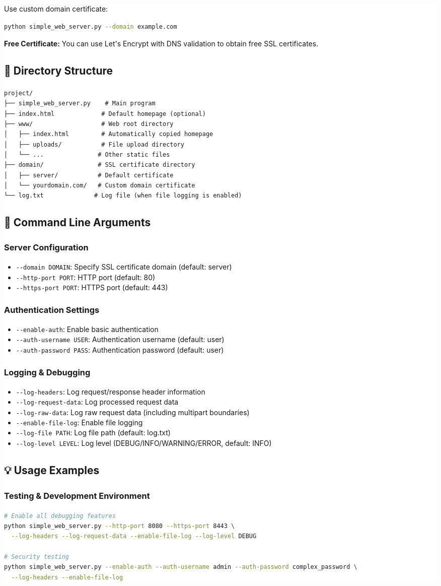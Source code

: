Use custom domain certificate:
```bash
python simple_web_server.py --domain example.com
```

**Free Certificate:**
You can use Let's Encrypt with DNS validation to obtain free SSL certificates.

## 📁 Directory Structure

```
project/
├── simple_web_server.py    # Main program
├── index.html             # Default homepage (optional)
├── www/                   # Web root directory
│   ├── index.html         # Automatically copied homepage
│   ├── uploads/           # File upload directory
│   └── ...               # Other static files
├── domain/               # SSL certificate directory
│   ├── server/           # Default certificate
│   └── yourdomain.com/   # Custom domain certificate
└── log.txt              # Log file (when file logging is enabled)
```

## 🔧 Command Line Arguments

### Server Configuration
- `--domain DOMAIN`: Specify SSL certificate domain (default: server)
- `--http-port PORT`: HTTP port (default: 80)
- `--https-port PORT`: HTTPS port (default: 443)

### Authentication Settings
- `--enable-auth`: Enable basic authentication
- `--auth-username USER`: Authentication username (default: user)
- `--auth-password PASS`: Authentication password (default: user)

### Logging & Debugging
- `--log-headers`: Log request/response header information
- `--log-request-data`: Log processed request data
- `--log-raw-data`: Log raw request data (including multipart boundaries)
- `--enable-file-log`: Enable file logging
- `--log-file PATH`: Log file path (default: log.txt)
- `--log-level LEVEL`: Log level (DEBUG/INFO/WARNING/ERROR, default: INFO)

## 💡 Usage Examples

### Testing & Development Environment
```bash
# Enable all debugging features
python simple_web_server.py --http-port 8080 --https-port 8443 \
  --log-headers --log-request-data --enable-file-log --log-level DEBUG

# Security testing
python simple_web_server.py --enable-auth --auth-username admin --auth-password complex_password \
  --log-headers --enable-file-log
```
